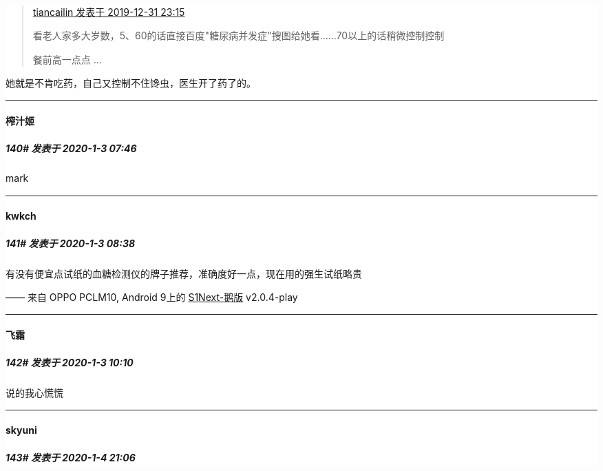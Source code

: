 

<blockquote><a href="httphttps://bbs.saraba1st.com/2b/forum.php?mod=redirect&amp;goto=findpost&amp;pid=46050309&amp;ptid=1906820" target="_blank">tiancailin 发表于 2019-12-31 23:15</a>

看老人家多大岁数，5、60的话直接百度"糖尿病并发症"搜图给她看……70以上的话稍微控制控制

餐前高一点点 ...</blockquote>
她就是不肯吃药，自己又控制不住馋虫，医生开了药了的。







-----

####  榨汁姬  
##### 140#       发表于 2020-1-3 07:46




mark







-----

####  kwkch  
##### 141#       发表于 2020-1-3 08:38




有没有便宜点试纸的血糖检测仪的牌子推荐，准确度好一点，现在用的强生试纸略贵

—— 来自 OPPO PCLM10, Android 9上的 [S1Next-鹅版](https://github.com/ykrank/S1-Next/releases) v2.0.4-play







-----

####  飞霜  
##### 142#       发表于 2020-1-3 10:10




说的我心慌慌







-----

####  skyuni  
##### 143#       发表于 2020-1-4 21:06
